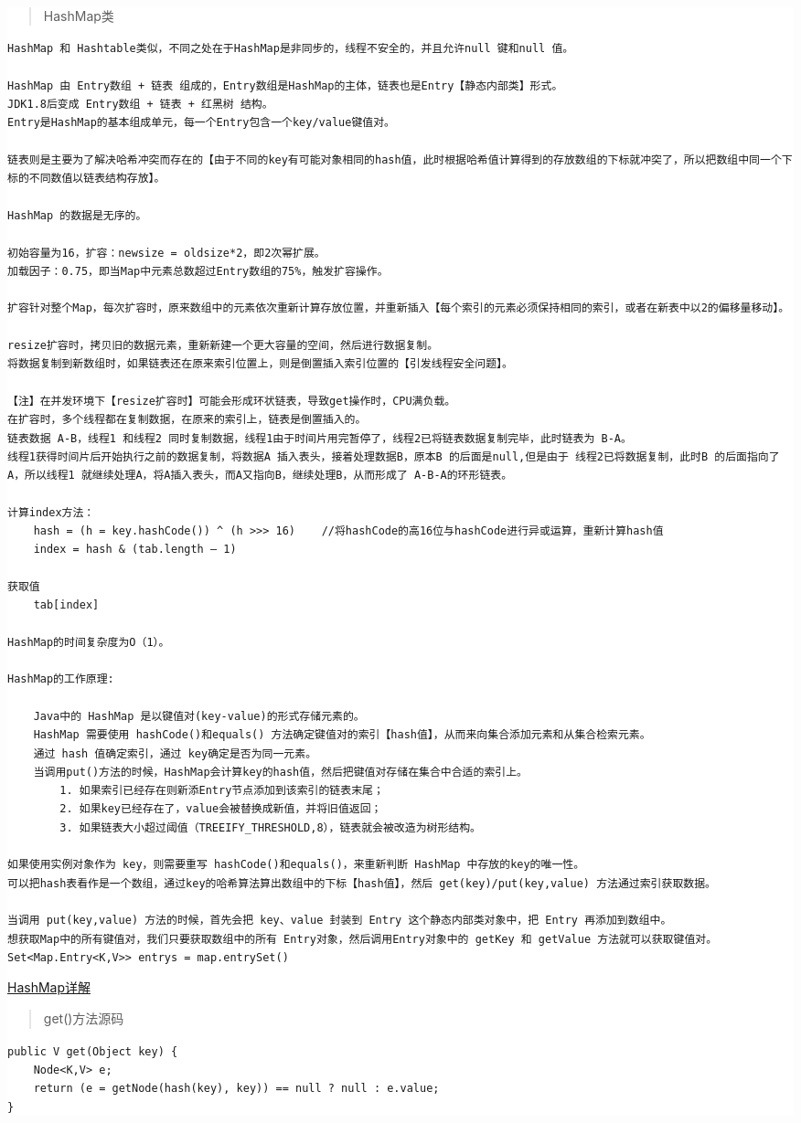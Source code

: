 > HashMap类

	HashMap 和 Hashtable类似，不同之处在于HashMap是非同步的，线程不安全的，并且允许null 键和null 值。
	
	HashMap 由 Entry数组 + 链表 组成的，Entry数组是HashMap的主体，链表也是Entry【静态内部类】形式。
	JDK1.8后变成 Entry数组 + 链表 + 红黑树 结构。
	Entry是HashMap的基本组成单元，每一个Entry包含一个key/value键值对。

	链表则是主要为了解决哈希冲突而存在的【由于不同的key有可能对象相同的hash值，此时根据哈希值计算得到的存放数组的下标就冲突了，所以把数组中同一个下标的不同数值以链表结构存放】。

	HashMap 的数据是无序的。

	初始容量为16，扩容：newsize = oldsize*2，即2次幂扩展。
	加载因子：0.75，即当Map中元素总数超过Entry数组的75%，触发扩容操作。

	扩容针对整个Map，每次扩容时，原来数组中的元素依次重新计算存放位置，并重新插入【每个索引的元素必须保持相同的索引，或者在新表中以2的偏移量移动】。
	
	resize扩容时，拷贝旧的数据元素，重新新建一个更大容量的空间，然后进行数据复制。
	将数据复制到新数组时，如果链表还在原来索引位置上，则是倒置插入索引位置的【引发线程安全问题】。

	【注】在并发环境下【resize扩容时】可能会形成环状链表，导致get操作时，CPU满负载。
	在扩容时，多个线程都在复制数据，在原来的索引上，链表是倒置插入的。
	链表数据 A-B，线程1 和线程2 同时复制数据，线程1由于时间片用完暂停了，线程2已将链表数据复制完毕，此时链表为 B-A。
	线程1获得时间片后开始执行之前的数据复制，将数据A 插入表头，接着处理数据B，原本B 的后面是null,但是由于 线程2已将数据复制，此时B 的后面指向了A，所以线程1 就继续处理A，将A插入表头，而A又指向B，继续处理B，从而形成了 A-B-A的环形链表。

	计算index方法：
		hash = (h = key.hashCode()) ^ (h >>> 16)	//将hashCode的高16位与hashCode进行异或运算，重新计算hash值
		index = hash & (tab.length – 1)
	
	获取值
		tab[index]

	HashMap的时间复杂度为O（1）。
	
	HashMap的工作原理:

		Java中的 HashMap 是以键值对(key-value)的形式存储元素的。
		HashMap 需要使用 hashCode()和equals() 方法确定键值对的索引【hash值】，从而来向集合添加元素和从集合检索元素。
		通过 hash 值确定索引，通过 key确定是否为同一元素。
		当调用put()方法的时候，HashMap会计算key的hash值，然后把键值对存储在集合中合适的索引上。
			1. 如果索引已经存在则新添Entry节点添加到该索引的链表末尾；
			2. 如果key已经存在了，value会被替换成新值，并将旧值返回；
			3. 如果链表大小超过阈值（TREEIFY_THRESHOLD,8），链表就会被改造为树形结构。

	如果使用实例对象作为 key，则需要重写 hashCode()和equals()，来重新判断 HashMap 中存放的key的唯一性。
	可以把hash表看作是一个数组，通过key的哈希算法算出数组中的下标【hash值】，然后 get(key)/put(key,value) 方法通过索引获取数据。

	当调用 put(key,value) 方法的时候，首先会把 key、value 封装到 Entry 这个静态内部类对象中，把 Entry 再添加到数组中。
	想获取Map中的所有键值对，我们只要获取数组中的所有 Entry对象，然后调用Entry对象中的 getKey 和 getValue 方法就可以获取键值对。 
	Set<Map.Entry<K,V>> entrys = map.entrySet() 

[HashMap详解](https://blog.csdn.net/v123411739/article/details/78996181 "HashMap详解")

> get()方法源码

	public V get(Object key) {
        Node<K,V> e;	
        return (e = getNode(hash(key), key)) == null ? null : e.value;
    }
